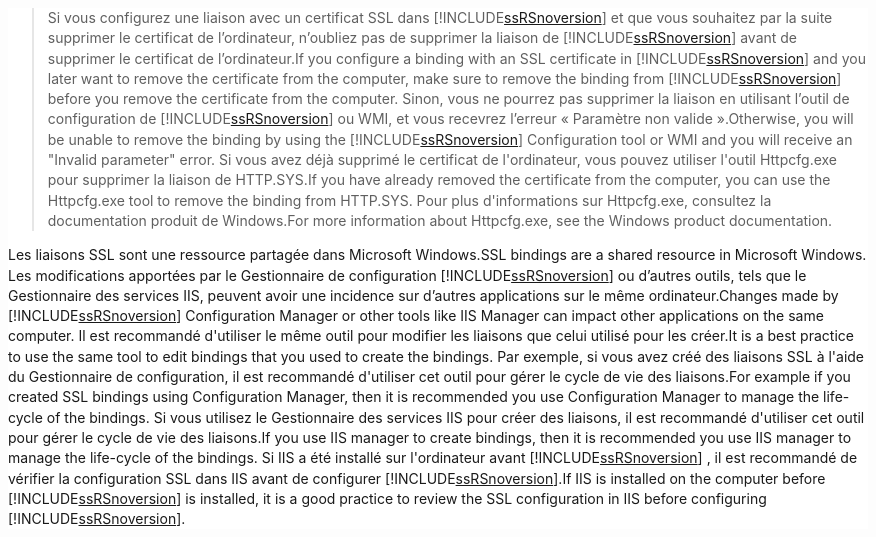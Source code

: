 >  <span data-ttu-id="aa5fe-162">Si vous configurez une liaison avec un certificat SSL dans [!INCLUDE[ssRSnoversion](../../includes/ssrsnoversion-md.md)] et que vous souhaitez par la suite supprimer le certificat de l’ordinateur, n’oubliez pas de supprimer la liaison de [!INCLUDE[ssRSnoversion](../../includes/ssrsnoversion-md.md)] avant de supprimer le certificat de l’ordinateur.</span><span class="sxs-lookup"><span data-stu-id="aa5fe-162">If you configure a binding with an SSL certificate in [!INCLUDE[ssRSnoversion](../../includes/ssrsnoversion-md.md)] and you later want to remove the certificate from the computer, make sure to remove the binding from [!INCLUDE[ssRSnoversion](../../includes/ssrsnoversion-md.md)] before you remove the certificate from the computer.</span></span> <span data-ttu-id="aa5fe-163">Sinon, vous ne pourrez pas supprimer la liaison en utilisant l’outil de configuration de [!INCLUDE[ssRSnoversion](../../includes/ssrsnoversion-md.md)] ou WMI, et vous recevrez l’erreur « Paramètre non valide ».</span><span class="sxs-lookup"><span data-stu-id="aa5fe-163">Otherwise, you will be unable to remove the binding by using the [!INCLUDE[ssRSnoversion](../../includes/ssrsnoversion-md.md)] Configuration tool or WMI and you will receive an "Invalid parameter" error.</span></span> <span data-ttu-id="aa5fe-164">Si vous avez déjà supprimé le certificat de l'ordinateur, vous pouvez utiliser l'outil Httpcfg.exe pour supprimer la liaison de HTTP.SYS.</span><span class="sxs-lookup"><span data-stu-id="aa5fe-164">If you have already removed the certificate from the computer, you can use the Httpcfg.exe tool to remove the binding from HTTP.SYS.</span></span> <span data-ttu-id="aa5fe-165">Pour plus d'informations sur Httpcfg.exe, consultez la documentation produit de Windows.</span><span class="sxs-lookup"><span data-stu-id="aa5fe-165">For more information about Httpcfg.exe, see the Windows product documentation.</span></span>  
  
 <span data-ttu-id="aa5fe-166">Les liaisons SSL sont une ressource partagée dans Microsoft Windows.</span><span class="sxs-lookup"><span data-stu-id="aa5fe-166">SSL bindings are a shared resource in Microsoft Windows.</span></span> <span data-ttu-id="aa5fe-167">Les modifications apportées par le Gestionnaire de configuration [!INCLUDE[ssRSnoversion](../../includes/ssrsnoversion-md.md)] ou d’autres outils, tels que le Gestionnaire des services IIS, peuvent avoir une incidence sur d’autres applications sur le même ordinateur.</span><span class="sxs-lookup"><span data-stu-id="aa5fe-167">Changes made by [!INCLUDE[ssRSnoversion](../../includes/ssrsnoversion-md.md)] Configuration Manager or other tools like IIS Manager can impact other applications on the same computer.</span></span> <span data-ttu-id="aa5fe-168">Il est recommandé d'utiliser le même outil pour modifier les liaisons que celui utilisé pour les créer.</span><span class="sxs-lookup"><span data-stu-id="aa5fe-168">It is a best practice to use the same tool to edit bindings that you used to create the bindings.</span></span>  <span data-ttu-id="aa5fe-169">Par exemple, si vous avez créé des liaisons SSL à l'aide du Gestionnaire de configuration, il est recommandé d'utiliser cet outil pour gérer le cycle de vie des liaisons.</span><span class="sxs-lookup"><span data-stu-id="aa5fe-169">For example if you created SSL bindings using Configuration Manager, then it is recommended you use Configuration Manager to manage the life-cycle of the bindings.</span></span> <span data-ttu-id="aa5fe-170">Si vous utilisez le Gestionnaire des services IIS pour créer des liaisons, il est recommandé d'utiliser cet outil pour gérer le cycle de vie des liaisons.</span><span class="sxs-lookup"><span data-stu-id="aa5fe-170">If you use IIS manager to create bindings, then it is recommended you use IIS manager to manage the life-cycle of the bindings.</span></span> <span data-ttu-id="aa5fe-171">Si IIS a été installé sur l'ordinateur avant [!INCLUDE[ssRSnoversion](../../includes/ssrsnoversion-md.md)] , il est recommandé de vérifier la configuration SSL dans IIS avant de configurer [!INCLUDE[ssRSnoversion](../../includes/ssrsnoversion-md.md)].</span><span class="sxs-lookup"><span data-stu-id="aa5fe-171">If IIS is installed on the computer before [!INCLUDE[ssRSnoversion](../../includes/ssrsnoversion-md.md)] is installed, it is a good practice to review the SSL configuration in IIS before configuring [!INCLUDE[ssRSnoversion](../../includes/ssrsnoversion-md.md)].</span></span>  
  